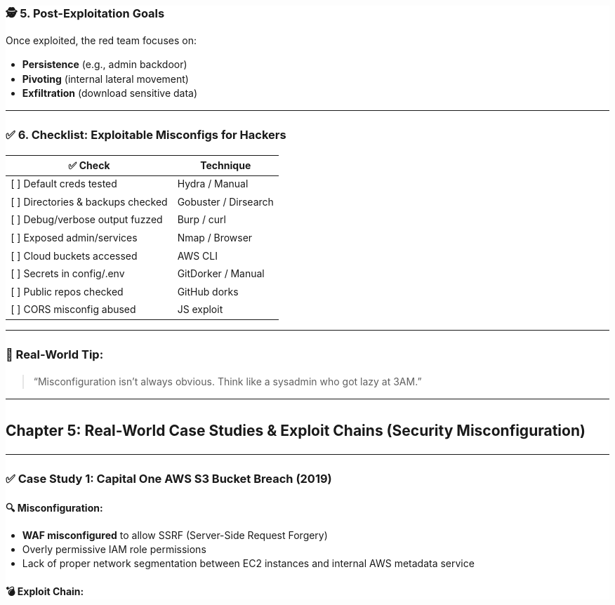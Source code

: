 ### 🕵️ 5. **Post-Exploitation Goals**

Once exploited, the red team focuses on:

* **Persistence** (e.g., admin backdoor)
* **Pivoting** (internal lateral movement)
* **Exfiltration** (download sensitive data)

---

### ✅ 6. **Checklist: Exploitable Misconfigs for Hackers**

| ✅ Check                            | Technique            |
| ---------------------------------- | -------------------- |
| \[ ] Default creds tested          | Hydra / Manual       |
| \[ ] Directories & backups checked | Gobuster / Dirsearch |
| \[ ] Debug/verbose output fuzzed   | Burp / curl          |
| \[ ] Exposed admin/services        | Nmap / Browser       |
| \[ ] Cloud buckets accessed        | AWS CLI              |
| \[ ] Secrets in config/.env        | GitDorker / Manual   |
| \[ ] Public repos checked          | GitHub dorks         |
| \[ ] CORS misconfig abused         | JS exploit           |

---

### 🧠 Real-World Tip:

> “Misconfiguration isn’t always obvious. Think like a sysadmin who got lazy at 3AM.”

---


## **Chapter 5: Real-World Case Studies & Exploit Chains (Security Misconfiguration)**

---

### ✅ **Case Study 1: Capital One AWS S3 Bucket Breach (2019)**

#### 🔍 Misconfiguration:

* **WAF misconfigured** to allow SSRF (Server-Side Request Forgery)
* Overly permissive IAM role permissions
* Lack of proper network segmentation between EC2 instances and internal AWS metadata service

#### 💣 Exploit Chain:
